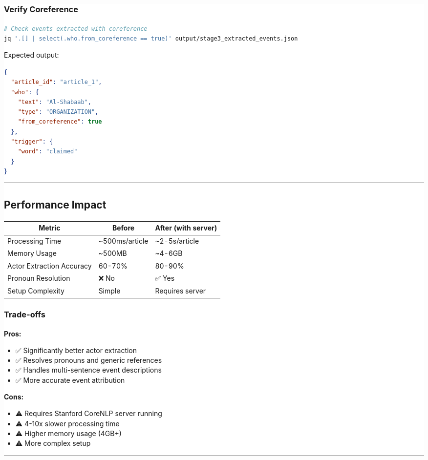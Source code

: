 ### Verify Coreference

```bash
# Check events extracted with coreference
jq '.[] | select(.who.from_coreference == true)' output/stage3_extracted_events.json
```

Expected output:
```json
{
  "article_id": "article_1",
  "who": {
    "text": "Al-Shabaab",
    "type": "ORGANIZATION",
    "from_coreference": true
  },
  "trigger": {
    "word": "claimed"
  }
}
```

---

## Performance Impact

| Metric | Before | After (with server) |
|--------|--------|---------------------|
| Processing Time | ~500ms/article | ~2-5s/article |
| Memory Usage | ~500MB | ~4-6GB |
| Actor Extraction Accuracy | 60-70% | 80-90% |
| Pronoun Resolution | ❌ No | ✅ Yes |
| Setup Complexity | Simple | Requires server |

### Trade-offs

**Pros:**
- ✅ Significantly better actor extraction
- ✅ Resolves pronouns and generic references
- ✅ Handles multi-sentence event descriptions
- ✅ More accurate event attribution

**Cons:**
- ⚠️ Requires Stanford CoreNLP server running
- ⚠️ 4-10x slower processing time
- ⚠️ Higher memory usage (4GB+)
- ⚠️ More complex setup

---
